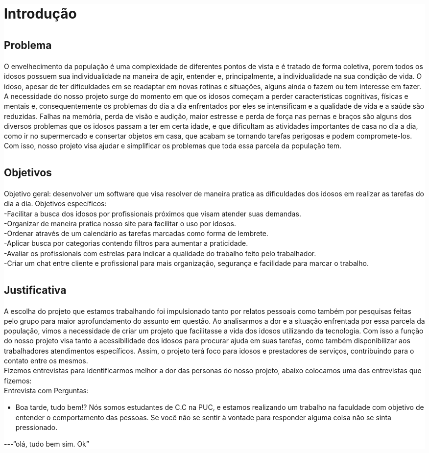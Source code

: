 
# Introdução

## Problema

 O envelhecimento da população é uma complexidade de diferentes pontos de vista e é tratado de forma coletiva, porem todos os idosos possuem sua individualidade na maneira de agir, entender e, principalmente, a individualidade na sua condição de vida. O idoso, apesar de ter dificuldades em se readaptar em novas rotinas e situações, alguns ainda o fazem ou tem interesse em fazer. A necessidade do nosso projeto surge do momento em que os idosos começam a perder características cognitivas, físicas e mentais e, consequentemente os problemas do dia a dia enfrentados por eles se intensificam e a qualidade de vida e a saúde são reduzidas. Falhas na memória, perda de visão e audição, maior estresse e perda de força nas pernas e braços são alguns dos diversos problemas que os idosos passam a ter em certa idade, e que dificultam as atividades importantes de casa no dia a dia, como ir no supermercado e consertar objetos em casa, que acabam se tornando tarefas perigosas e podem compromete-los. Com isso, nosso projeto visa ajudar e simplificar os problemas que toda essa parcela da população tem.

## Objetivos

Objetivo geral: desenvolver um software que visa resolver de maneira pratica as dificuldades dos idosos em realizar as tarefas do dia a dia.
Objetivos específicos:<br>
-Facilitar a busca dos idosos por profissionais próximos que visam atender suas demandas.<br>
-Organizar de maneira pratica nosso site para facilitar o uso por idosos.<br>
-Ordenar através de um calendário as tarefas marcadas como forma de lembrete.<br>
-Aplicar busca por categorias contendo filtros para aumentar a praticidade.<br>
-Avaliar os profissionais com estrelas para indicar a qualidade do trabalho feito pelo trabalhador.<br>
-Criar um chat entre cliente e profissional para mais organização, segurança e facilidade para marcar o trabalho.


## Justificativa

 A escolha do projeto que estamos trabalhando foi impulsionado tanto por relatos pessoais como também por pesquisas feitas pelo grupo para maior aprofundamento do assunto em questão. Ao analisarmos a dor e a situação enfrentada por essa parcela da população, vimos a necessidade de criar um projeto que facilitasse a vida dos idosos utilizando da tecnologia. Com isso a função do nosso projeto visa tanto a acessibilidade dos idosos para procurar ajuda em suas tarefas, como também disponibilizar aos trabalhadores atendimentos específicos. Assim, o projeto terá foco para idosos e prestadores de serviços, contribuindo para o contato entre os mesmos.<br>
 Fizemos entrevistas para identificarmos melhor a dor das personas do nosso projeto, abaixo colocamos uma das entrevistas que fizemos:<br>
Entrevista com Perguntas:<br>

- Boa tarde, tudo bem!? Nós somos estudantes de C.C na PUC, e estamos realizando um trabalho na faculdade com objetivo de entender o comportamento das pessoas. Se você não se sentir à vontade para responder alguma coisa não se sinta pressionado.<br>

---“olá, tudo bem sim. Ok”<br>
